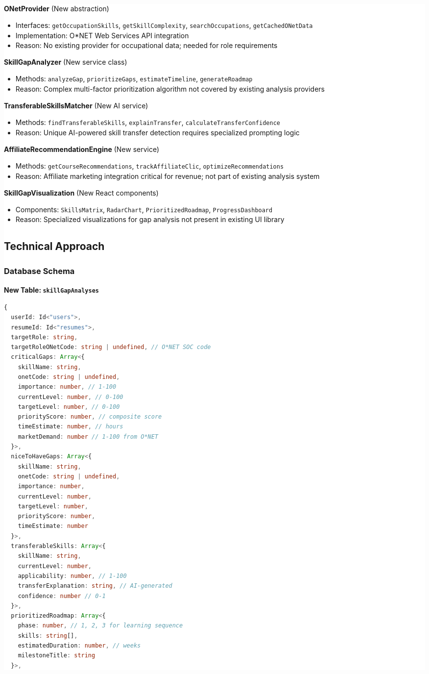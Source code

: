 **ONetProvider** (New abstraction)
- Interfaces: `getOccupationSkills`, `getSkillComplexity`, `searchOccupations`, `getCachedONetData`
- Implementation: O*NET Web Services API integration
- Reason: No existing provider for occupational data; needed for role requirements

**SkillGapAnalyzer** (New service class)
- Methods: `analyzeGap`, `prioritizeGaps`, `estimateTimeline`, `generateRoadmap`
- Reason: Complex multi-factor prioritization algorithm not covered by existing analysis providers

**TransferableSkillsMatcher** (New AI service)
- Methods: `findTransferableSkills`, `explainTransfer`, `calculateTransferConfidence`
- Reason: Unique AI-powered skill transfer detection requires specialized prompting logic

**AffiliateRecommendationEngine** (New service)
- Methods: `getCourseRecommendations`, `trackAffiliateClic`, `optimizeRecommendations`
- Reason: Affiliate marketing integration critical for revenue; not part of existing analysis system

**SkillGapVisualization** (New React components)
- Components: `SkillsMatrix`, `RadarChart`, `PrioritizedRoadmap`, `ProgressDashboard`
- Reason: Specialized visualizations for gap analysis not present in existing UI library

## Technical Approach

### Database Schema

**New Table: `skillGapAnalyses`**
```typescript
{
  userId: Id<"users">,
  resumeId: Id<"resumes">,
  targetRole: string,
  targetRoleONetCode: string | undefined, // O*NET SOC code
  criticalGaps: Array<{
    skillName: string,
    onetCode: string | undefined,
    importance: number, // 1-100
    currentLevel: number, // 0-100
    targetLevel: number, // 0-100
    priorityScore: number, // composite score
    timeEstimate: number, // hours
    marketDemand: number // 1-100 from O*NET
  }>,
  niceToHaveGaps: Array<{
    skillName: string,
    onetCode: string | undefined,
    importance: number,
    currentLevel: number,
    targetLevel: number,
    priorityScore: number,
    timeEstimate: number
  }>,
  transferableSkills: Array<{
    skillName: string,
    currentLevel: number,
    applicability: number, // 1-100
    transferExplanation: string, // AI-generated
    confidence: number // 0-1
  }>,
  prioritizedRoadmap: Array<{
    phase: number, // 1, 2, 3 for learning sequence
    skills: string[],
    estimatedDuration: number, // weeks
    milestoneTitle: string
  }>,
```